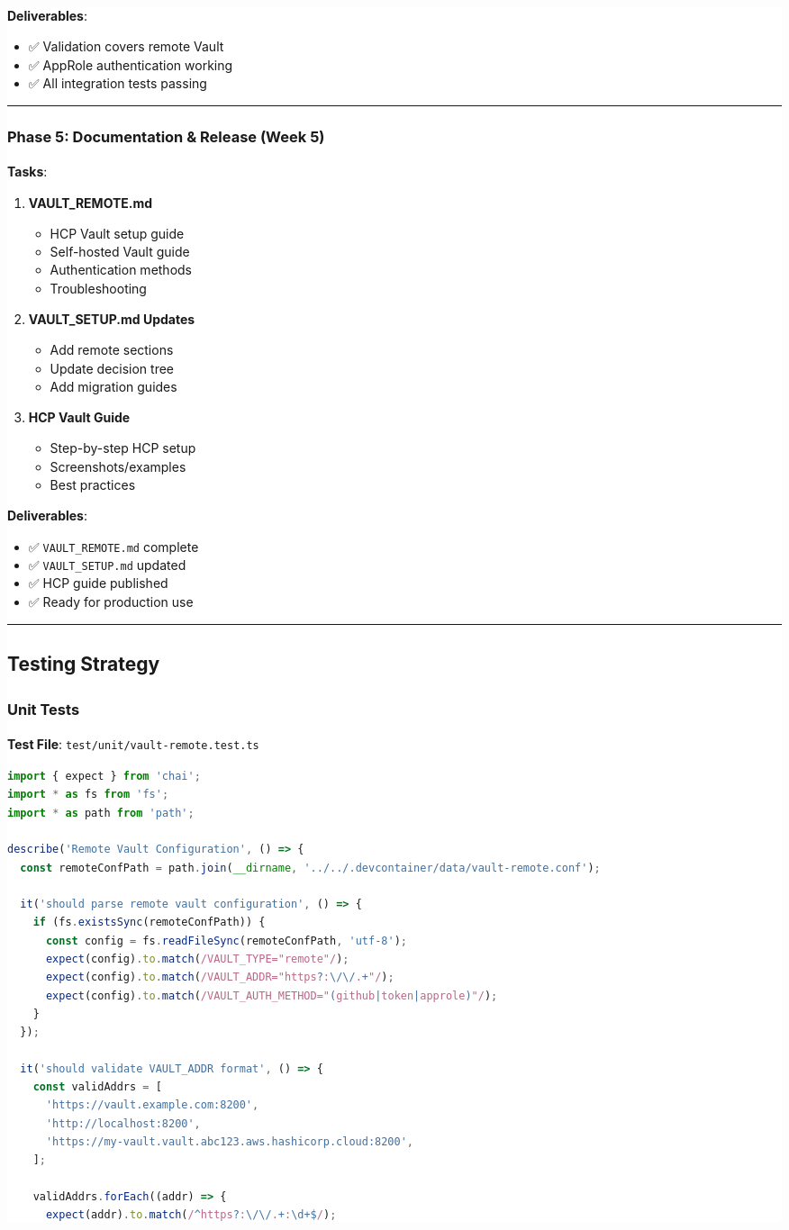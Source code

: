 **Deliverables**:
- ✅ Validation covers remote Vault
- ✅ AppRole authentication working
- ✅ All integration tests passing

---

### Phase 5: Documentation & Release (Week 5)
**Tasks**:
1. **VAULT_REMOTE.md**
   - HCP Vault setup guide
   - Self-hosted Vault guide
   - Authentication methods
   - Troubleshooting

2. **VAULT_SETUP.md Updates**
   - Add remote sections
   - Update decision tree
   - Add migration guides

3. **HCP Vault Guide**
   - Step-by-step HCP setup
   - Screenshots/examples
   - Best practices

**Deliverables**:
- ✅ `VAULT_REMOTE.md` complete
- ✅ `VAULT_SETUP.md` updated
- ✅ HCP guide published
- ✅ Ready for production use

---

## Testing Strategy

### Unit Tests

**Test File**: `test/unit/vault-remote.test.ts`

```typescript
import { expect } from 'chai';
import * as fs from 'fs';
import * as path from 'path';

describe('Remote Vault Configuration', () => {
  const remoteConfPath = path.join(__dirname, '../../.devcontainer/data/vault-remote.conf');

  it('should parse remote vault configuration', () => {
    if (fs.existsSync(remoteConfPath)) {
      const config = fs.readFileSync(remoteConfPath, 'utf-8');
      expect(config).to.match(/VAULT_TYPE="remote"/);
      expect(config).to.match(/VAULT_ADDR="https?:\/\/.+"/);
      expect(config).to.match(/VAULT_AUTH_METHOD="(github|token|approle)"/);
    }
  });

  it('should validate VAULT_ADDR format', () => {
    const validAddrs = [
      'https://vault.example.com:8200',
      'http://localhost:8200',
      'https://my-vault.vault.abc123.aws.hashicorp.cloud:8200',
    ];

    validAddrs.forEach((addr) => {
      expect(addr).to.match(/^https?:\/\/.+:\d+$/);
```
